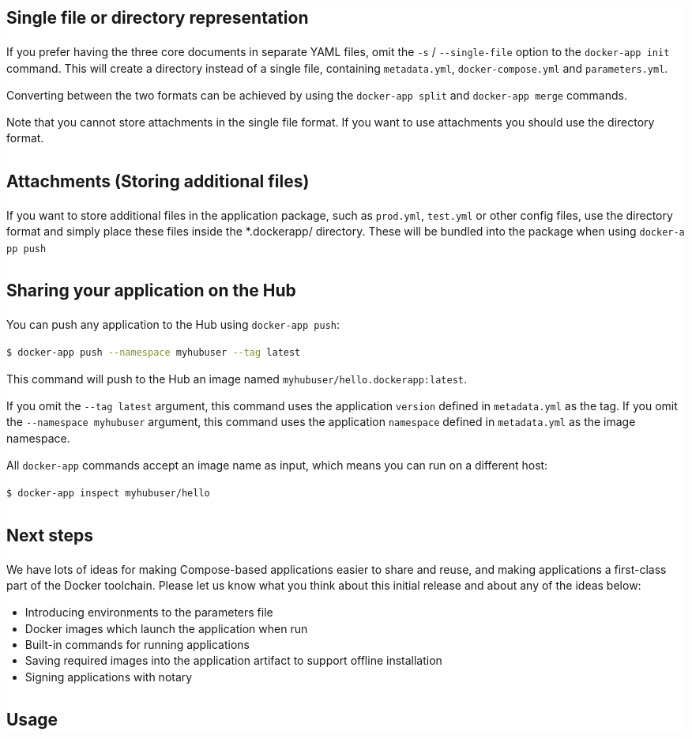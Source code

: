 ## Single file or directory representation

If you prefer having the three core documents in separate YAML files, omit the `-s` / `--single-file` option to
the `docker-app init` command. This will create a directory instead of a single file, containing
`metadata.yml`, `docker-compose.yml` and `parameters.yml`.

Converting between the two formats can be achieved by using the `docker-app split` and `docker-app merge` commands.

Note that you cannot store attachments in the single file format. If you want to use attachments you should use the directory format.

## Attachments (Storing additional files)

If you want to store additional files in the application package, such as `prod.yml`, `test.yml` or other config files, use the directory format and simply place these files inside the *.dockerapp/ directory. These will be bundled into the package when using `docker-app push`

## Sharing your application on the Hub

You can push any application to the Hub using `docker-app push`:

``` bash
$ docker-app push --namespace myhubuser --tag latest
```

This command will push to the Hub an image named `myhubuser/hello.dockerapp:latest`.

If you omit the `--tag latest` argument, this command uses the application `version` defined in `metadata.yml` as the tag.
If you omit the `--namespace myhubuser` argument, this command uses the application `namespace` defined in `metadata.yml` as the image namespace.

All `docker-app` commands accept an image name as input, which means you can run on a different host:

``` bash
$ docker-app inspect myhubuser/hello
```

## Next steps

We have lots of ideas for making Compose-based applications easier to share and reuse, and making applications a first-class part of the Docker toolchain. Please let us know what you think about this initial release and about any of the ideas below:

* Introducing environments to the parameters file
* Docker images which launch the application when run
* Built-in commands for running applications
* Saving required images into the application artifact to support offline installation
* Signing applications with notary


## Usage

